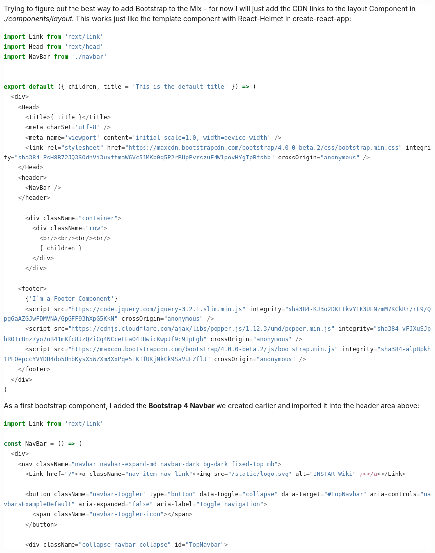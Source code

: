 Trying to figure out the best way to add Bootstrap to the Mix - for now I will just add the CDN links to the layout Component in _./components/layout_. This works just like the template component with React-Helmet in create-react-app:

```js
import Link from 'next/link'
import Head from 'next/head'
import NavBar from './navbar'


export default ({ children, title = 'This is the default title' }) => (
  <div>
    <Head>
      <title>{ title }</title>
      <meta charSet='utf-8' />
      <meta name='viewport' content='initial-scale=1.0, width=device-width' />
      <link rel="stylesheet" href="https://maxcdn.bootstrapcdn.com/bootstrap/4.0.0-beta.2/css/bootstrap.min.css" integrity="sha384-PsH8R72JQ3SOdhVi3uxftmaW6Vc51MKb0q5P2rRUpPvrszuE4W1povHYgTpBfshb" crossOrigin="anonymous" />
    </Head>
    <header>
      <NavBar />
    </header>

      <div className="container">
        <div className="row">
          <br/><br/><br/><br/>
          { children }
        </div>
      </div>

    <footer>
      {'I`m a Footer Component'}
      <script src="https://code.jquery.com/jquery-3.2.1.slim.min.js" integrity="sha384-KJ3o2DKtIkvYIK3UENzmM7KCkRr/rE9/Qpg6aAZGJwFDMVNA/GpGFF93hXpG5KkN" crossOrigin="anonymous" />
      <script src="https://cdnjs.cloudflare.com/ajax/libs/popper.js/1.12.3/umd/popper.min.js" integrity="sha384-vFJXuSJphROIrBnz7yo7oB41mKfc8JzQZiCq4NCceLEaO4IHwicKwpJf9c9IpFgh" crossOrigin="anonymous" />
      <script src="https://maxcdn.bootstrapcdn.com/bootstrap/4.0.0-beta.2/js/bootstrap.min.js" integrity="sha384-alpBpkh1PFOepccYVYDB4do5UnbKysX5WZXm3XxPqe5iKTfUKjNkCk9SaVuEZflJ" crossOrigin="anonymous" />
    </footer>
  </div>
)
```

As a first bootstrap component, I added the __Bootstrap 4 Navbar__ we [created earlier](https://github.com/mpolinowski/react-router-4/blob/master/src/index.js) and imported it into the header area above:

```js
import Link from 'next/link'

const NavBar = () => (
  <div>
    <nav className="navbar navbar-expand-md navbar-dark bg-dark fixed-top mb">
      <Link href="/"><a className="nav-item nav-link"><img src="/static/logo.svg" alt="INSTAR Wiki" /></a></Link>

      <button className="navbar-toggler" type="button" data-toggle="collapse" data-target="#TopNavbar" aria-controls="navbarsExampleDefault" aria-expanded="false" aria-label="Toggle navigation">
        <span className="navbar-toggler-icon"></span>
      </button>

      <div className="collapse navbar-collapse" id="TopNavbar">
```
